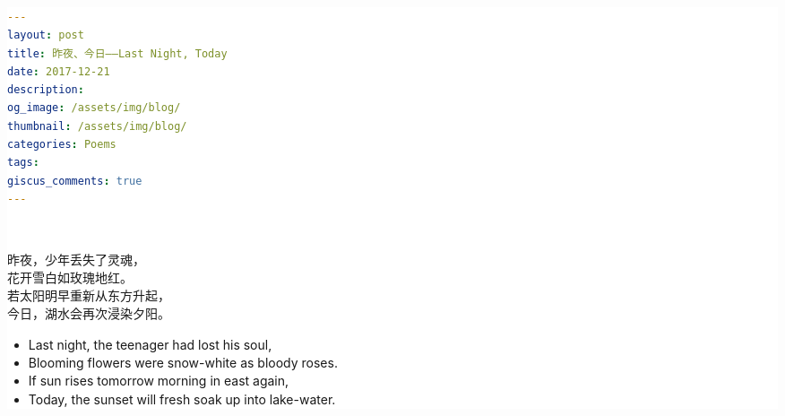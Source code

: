 ```yaml
---
layout: post
title: 昨夜、今日——Last Night, Today
date: 2017-12-21
description:
og_image: /assets/img/blog/
thumbnail: /assets/img/blog/
categories: Poems
tags:
giscus_comments: true
---
```


<img src="/assets/img/blog/" alt="" style="width:100%">

昨夜，少年丢失了灵魂，  
花开雪白如玫瑰地红。  
若太阳明早重新从东方升起，  
今日，湖水会再次浸染夕阳。

- Last night, the teenager had lost his soul,
- Blooming flowers were snow-white as bloody roses.
- If sun rises tomorrow morning in east again,
- Today, the sunset will fresh soak up into lake-water.
